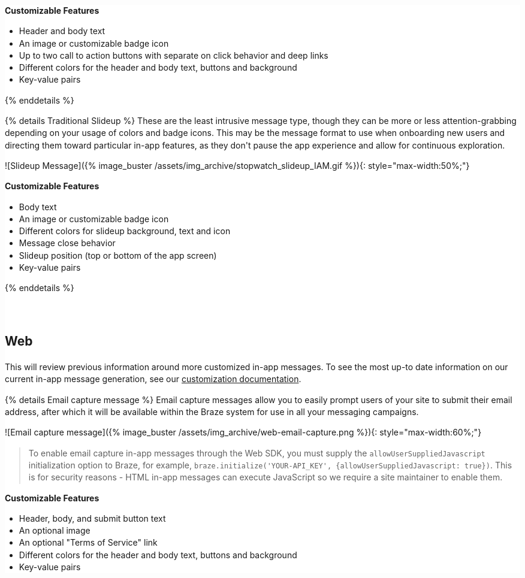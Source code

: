 **Customizable Features**

- Header and body text
- An image or customizable badge icon
- Up to two call to action buttons with separate on click behavior and deep links
- Different colors for the header and body text, buttons and background
- Key-value pairs

{% enddetails %}

{% details Traditional Slideup %}
These are the least intrusive message type, though they can be more or less attention-grabbing depending on your usage of colors and badge icons. This may be the message format to use when onboarding new users and directing them toward particular in-app features, as they don't pause the app experience and allow for continuous exploration.

![Slideup Message]({% image_buster /assets/img_archive/stopwatch_slideup_IAM.gif %}){: style="max-width:50%;"}

**Customizable Features**

- Body text
- An image or customizable badge icon
- Different colors for slideup background, text and icon
- Message close behavior
- Slideup position (top or bottom of the app screen)
- Key-value pairs

{% enddetails %}

<br>

## Web

This will review previous information around more customized in-app messages. To see the most up-to date information on our current in-app message generation, see our [customization documentation]({{site.baseurl}}/user_guide/message_building_by_channel/in-app_messages/customize/).

{% details Email capture message %}
Email capture messages allow you to easily prompt users of your site to submit their email address, after which it will be available within the Braze system for use in all your messaging campaigns.

![Email capture message]({% image_buster /assets/img_archive/web-email-capture.png %}){: style="max-width:60%;"}

>  To enable email capture in-app messages through the Web SDK, you must supply the `allowUserSuppliedJavascript` initialization option to Braze, for example, `braze.initialize('YOUR-API_KEY', {allowUserSuppliedJavascript: true})`. This is for security reasons - HTML in-app messages can execute JavaScript so we require a site maintainer to enable them.

**Customizable Features**

- Header, body, and submit button text
- An optional image
- An optional "Terms of Service" link
- Different colors for the header and body text, buttons and background
- Key-value pairs

